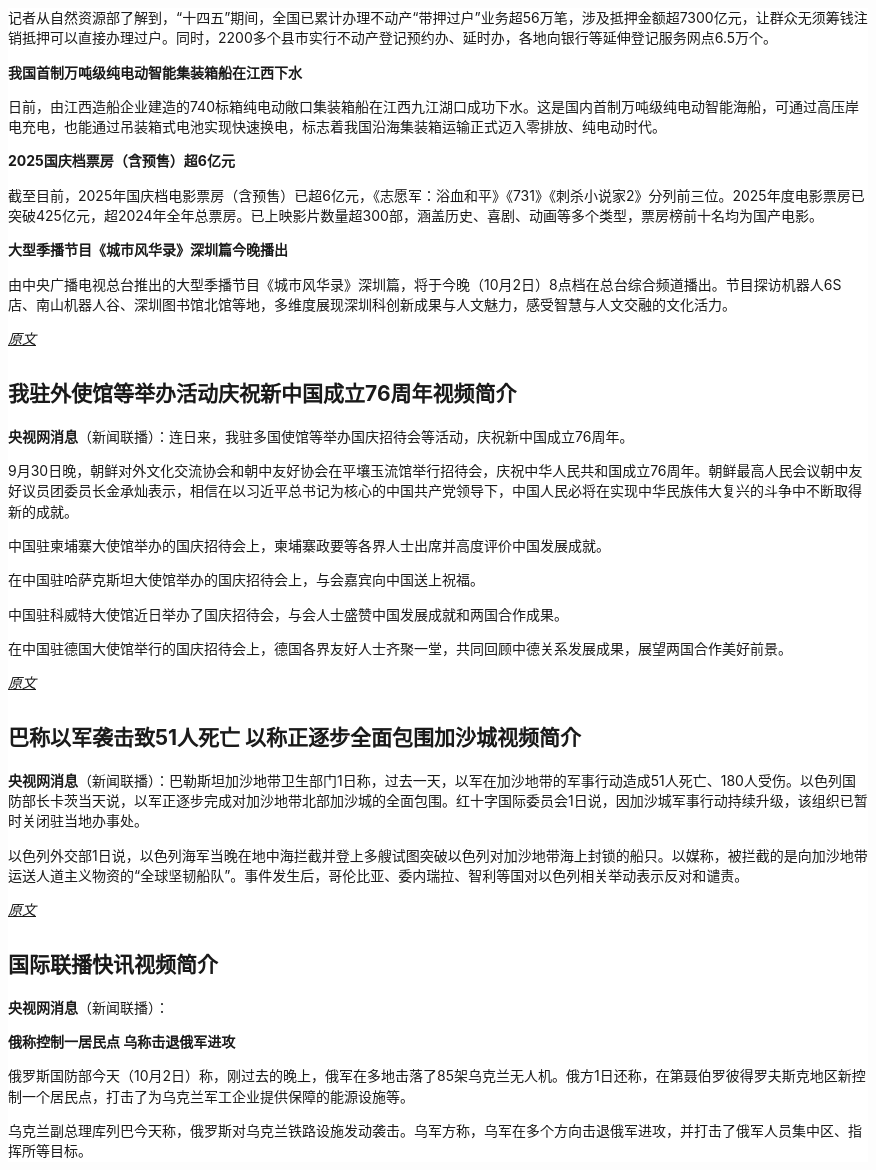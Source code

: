 记者从自然资源部了解到，“十四五”期间，全国已累计办理不动产“带押过户”业务超56万笔，涉及抵押金额超7300亿元，让群众无须筹钱注销抵押可以直接办理过户。同时，2200多个县市实行不动产登记预约办、延时办，各地向银行等延伸登记服务网点6.5万个。

**我国首制万吨级纯电动智能集装箱船在江西下水**

日前，由江西造船企业建造的740标箱纯电动敞口集装箱船在江西九江湖口成功下水。这是国内首制万吨级纯电动智能海船，可通过高压岸电充电，也能通过吊装箱式电池实现快速换电，标志着我国沿海集装箱运输正式迈入零排放、纯电动时代。

**2025国庆档票房（含预售）超6亿元**

截至目前，2025年国庆档电影票房（含预售）已超6亿元，《志愿军：浴血和平》《731》《刺杀小说家2》分列前三位。2025年度电影票房已突破425亿元，超2024年全年总票房。已上映影片数量超300部，涵盖历史、喜剧、动画等多个类型，票房榜前十名均为国产电影。

**大型季播节目《城市风华录》深圳篇今晚播出**

由中央广播电视总台推出的大型季播节目《城市风华录》深圳篇，将于今晚（10月2日）8点档在总台综合频道播出。节目探访机器人6S店、南山机器人谷、深圳图书馆北馆等地，多维度展现深圳科创新成果与人文魅力，感受智慧与人文交融的文化活力。

*[原文](https://tv.cctv.com/2025/10/02/VIDEPlzJXZt3ccPqUSygsyAr251002.shtml)*


## 我驻外使馆等举办活动庆祝新中国成立76周年视频简介

**央视网消息**（新闻联播）：连日来，我驻多国使馆等举办国庆招待会等活动，庆祝新中国成立76周年。

9月30日晚，朝鲜对外文化交流协会和朝中友好协会在平壤玉流馆举行招待会，庆祝中华人民共和国成立76周年。朝鲜最高人民会议朝中友好议员团委员长金承灿表示，相信在以习近平总书记为核心的中国共产党领导下，中国人民必将在实现中华民族伟大复兴的斗争中不断取得新的成就。

中国驻柬埔寨大使馆举办的国庆招待会上，柬埔寨政要等各界人士出席并高度评价中国发展成就。

在中国驻哈萨克斯坦大使馆举办的国庆招待会上，与会嘉宾向中国送上祝福。

中国驻科威特大使馆近日举办了国庆招待会，与会人士盛赞中国发展成就和两国合作成果。

在中国驻德国大使馆举行的国庆招待会上，德国各界友好人士齐聚一堂，共同回顾中德关系发展成果，展望两国合作美好前景。

*[原文](https://tv.cctv.com/2025/10/02/VIDEC7Dp8oYgs61Blu7d6zWz251002.shtml)*


## 巴称以军袭击致51人死亡 以称正逐步全面包围加沙城视频简介

**央视网消息**（新闻联播）：巴勒斯坦加沙地带卫生部门1日称，过去一天，以军在加沙地带的军事行动造成51人死亡、180人受伤。以色列国防部长卡茨当天说，以军正逐步完成对加沙地带北部加沙城的全面包围。红十字国际委员会1日说，因加沙城军事行动持续升级，该组织已暂时关闭驻当地办事处。 

以色列外交部1日说，以色列海军当晚在地中海拦截并登上多艘试图突破以色列对加沙地带海上封锁的船只。以媒称，被拦截的是向加沙地带运送人道主义物资的“全球坚韧船队”。事件发生后，哥伦比亚、委内瑞拉、智利等国对以色列相关举动表示反对和谴责。

*[原文](https://tv.cctv.com/2025/10/02/VIDE1LoXtQPIhvDQyqsHmLZn251002.shtml)*


## 国际联播快讯视频简介

**央视网消息**（新闻联播）：

**俄称控制一居民点 乌称击退俄军进攻**

俄罗斯国防部今天（10月2日）称，刚过去的晚上，俄军在多地击落了85架乌克兰无人机。俄方1日还称，在第聂伯罗彼得罗夫斯克地区新控制一个居民点，打击了为乌克兰军工企业提供保障的能源设施等。       

乌克兰副总理库列巴今天称，俄罗斯对乌克兰铁路设施发动袭击。乌军方称，乌军在多个方向击退俄军进攻，并打击了俄军人员集中区、指挥所等目标。      
